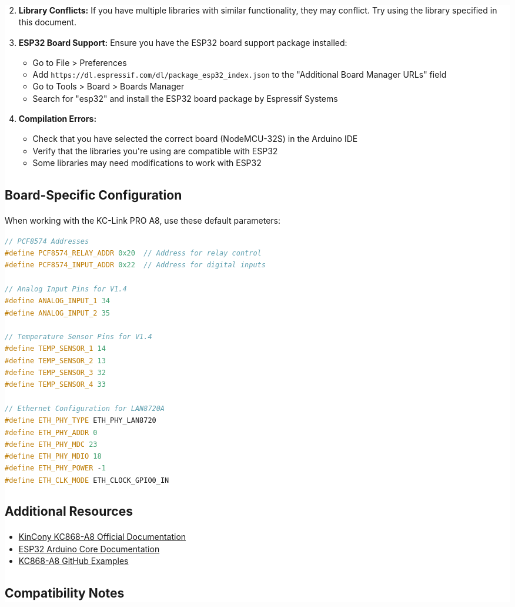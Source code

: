 2. **Library Conflicts:** If you have multiple libraries with similar functionality, they may conflict. Try using the library specified in this document.

3. **ESP32 Board Support:** Ensure you have the ESP32 board support package installed:
   - Go to File > Preferences
   - Add `https://dl.espressif.com/dl/package_esp32_index.json` to the "Additional Board Manager URLs" field
   - Go to Tools > Board > Boards Manager
   - Search for "esp32" and install the ESP32 board package by Espressif Systems

4. **Compilation Errors:**
   - Check that you have selected the correct board (NodeMCU-32S) in the Arduino IDE
   - Verify that the libraries you're using are compatible with ESP32
   - Some libraries may need modifications to work with ESP32

## Board-Specific Configuration

When working with the KC-Link PRO A8, use these default parameters:

```cpp
// PCF8574 Addresses
#define PCF8574_RELAY_ADDR 0x20  // Address for relay control
#define PCF8574_INPUT_ADDR 0x22  // Address for digital inputs

// Analog Input Pins for V1.4
#define ANALOG_INPUT_1 34
#define ANALOG_INPUT_2 35

// Temperature Sensor Pins for V1.4
#define TEMP_SENSOR_1 14
#define TEMP_SENSOR_2 13
#define TEMP_SENSOR_3 32
#define TEMP_SENSOR_4 33

// Ethernet Configuration for LAN8720A
#define ETH_PHY_TYPE ETH_PHY_LAN8720
#define ETH_PHY_ADDR 0
#define ETH_PHY_MDC 23
#define ETH_PHY_MDIO 18
#define ETH_PHY_POWER -1
#define ETH_CLK_MODE ETH_CLOCK_GPIO0_IN
```

## Additional Resources

- [KinCony KC868-A8 Official Documentation](https://www.kincony.com/arduino-esp32-8-channel-relay-module-kc868-a8.html)
- [ESP32 Arduino Core Documentation](https://docs.espressif.com/projects/arduino-esp32/en/latest/)
- [KC868-A8 GitHub Examples](https://github.com/kincony/KC868-A8-examples)

## Compatibility Notes
